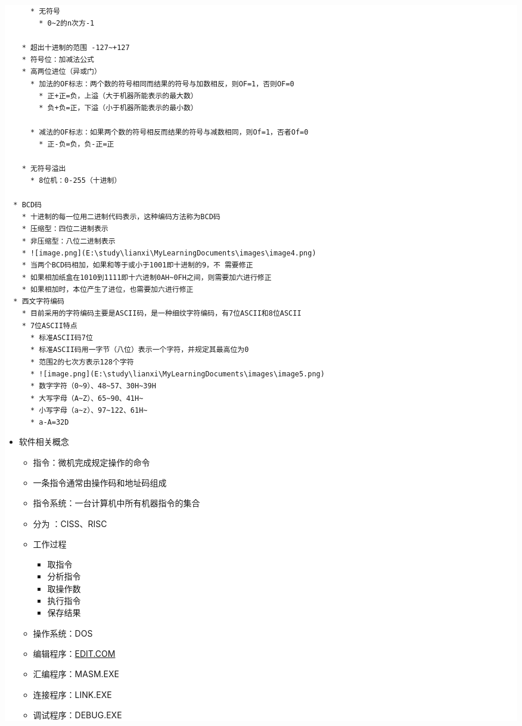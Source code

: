           * 无符号
            * 0~2的n次方-1

        * 超出十进制的范围 -127~+127
        * 符号位：加减法公式
        * 高两位进位（异或门）
          * 加法的OF标志：两个数的符号相同而结果的符号与加数相反，则OF=1，否则OF=0
            * 正+正=负，上溢（大于机器所能表示的最大数）
            * 负+负=正，下溢（小于机器所能表示的最小数）

          * 减法的OF标志：如果两个数的符号相反而结果的符号与减数相同，则Of=1，否者Of=0
            * 正-负=负，负-正=正

        * 无符号溢出
          * 8位机：0-255（十进制）

      * BCD码
        * 十进制的每一位用二进制代码表示，这种编码方法称为BCD码
        * 压缩型：四位二进制表示
        * 非压缩型：八位二进制表示
        * ![image.png](E:\study\lianxi\MyLearningDocuments\images\image4.png)
        * 当两个BCD码相加，如果和等于或小于1001即十进制的9，不 需要修正
        * 如果相加纸盒在1010到1111即十六进制0AH~0FH之间，则需要加六进行修正
        * 如果相加时，本位产生了进位，也需要加六进行修正
      * 西文字符编码
        * 目前采用的字符编码主要是ASCII码，是一种细纹字符编码，有7位ASCII和8位ASCII
        * 7位ASCII特点
          * 标准ASCII码7位
          * 标准ASCII码用一字节（八位）表示一个字符，并规定其最高位为0
          * 范围2的七次方表示128个字符
          * ![image.png](E:\study\lianxi\MyLearningDocuments\images\image5.png)
          * 数字字符（0~9）、48~57、30H~39H
          * 大写字母（A~Z）、65~90、41H~
          * 小写字母（a~z）、97~122、61H~
          * a-A=32D

* 软件相关概念

  * 指令：微机完成规定操作的命令
  * 一条指令通常由操作码和地址码组成
  * 指令系统：一台计算机中所有机器指令的集合
  * 分为 ：CISS、RISC
  * 工作过程
    * 取指令
    * 分析指令
    * 取操作数
    * 执行指令
    * 保存结果

  * 操作系统：DOS
  * 编辑程序：[EDIT.COM](http://EDIT.COM)
  * 汇编程序：MASM.EXE
  * 连接程序：LINK.EXE
  * 调试程序：DEBUG.EXE
